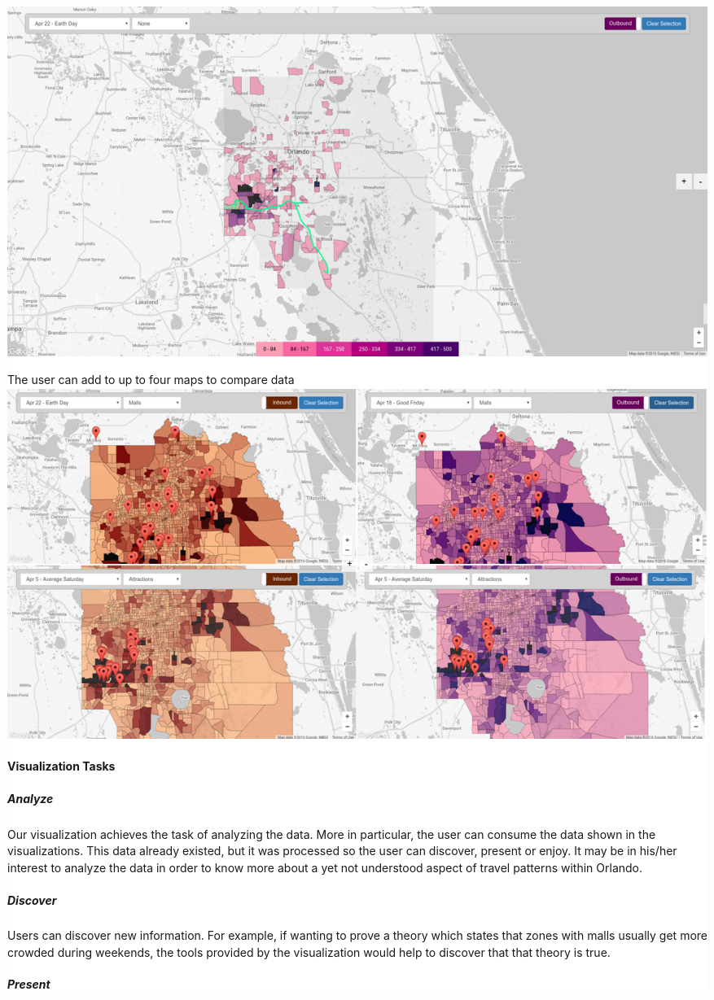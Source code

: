 ![Map Click Outbound](samples/map-5.png)

The user can add to up to four maps to compare data
![Map Add](samples/map-6.png)

#### Visualization Tasks
##### Analyze
Our visualization achieves the task of analyzing the data. More in particular, the user can consume the data shown in the visualizations. This data already existed, but it was processed so the user can discover, present or enjoy. It may be in his/her interest to analyze the data in order to know more about a yet not understood aspect of travel patterns within Orlando. 
##### Discover
Users can discover new information. For example, if wanting to prove a theory which states that zones with malls usually get more crowded during weekends, the tools provided by the visualization would help to discover that that theory is true.
##### Present